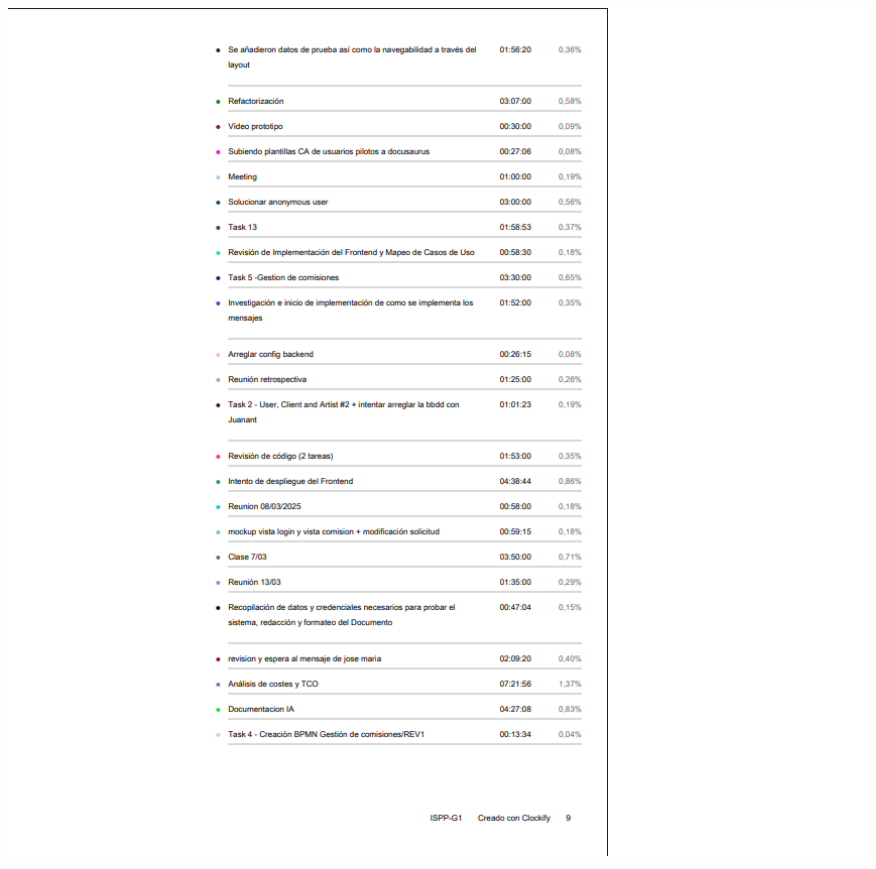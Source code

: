   <img src="https://raw.githubusercontent.com/Holos-INC/Docusaurus-Holos/main/static/img/time-effor-report-s1/Img9.png" alt="Report" width="600"/>
</p>

<p align="center">